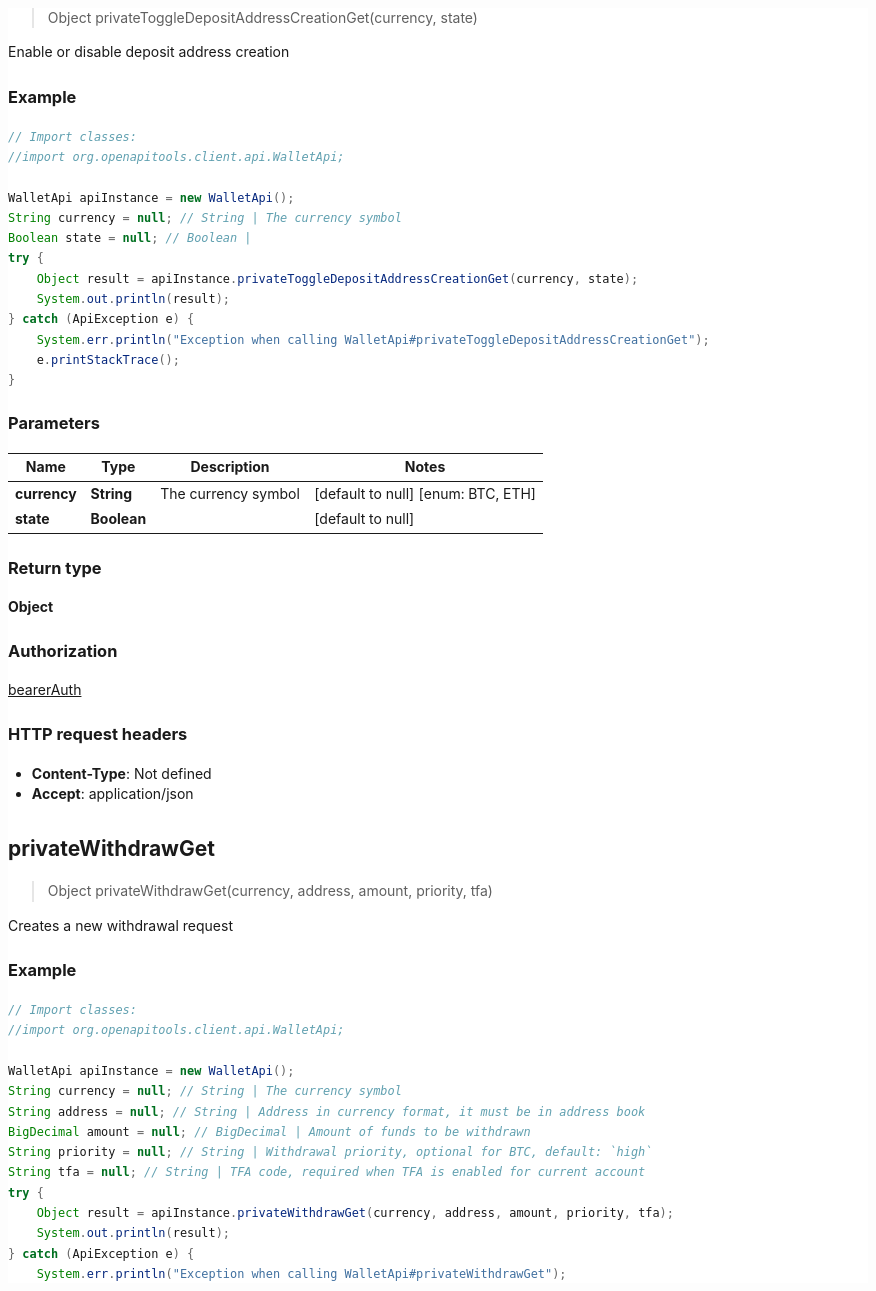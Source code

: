 > Object privateToggleDepositAddressCreationGet(currency, state)

Enable or disable deposit address creation

### Example

```java
// Import classes:
//import org.openapitools.client.api.WalletApi;

WalletApi apiInstance = new WalletApi();
String currency = null; // String | The currency symbol
Boolean state = null; // Boolean | 
try {
    Object result = apiInstance.privateToggleDepositAddressCreationGet(currency, state);
    System.out.println(result);
} catch (ApiException e) {
    System.err.println("Exception when calling WalletApi#privateToggleDepositAddressCreationGet");
    e.printStackTrace();
}
```

### Parameters


Name | Type | Description  | Notes
------------- | ------------- | ------------- | -------------
 **currency** | **String**| The currency symbol | [default to null] [enum: BTC, ETH]
 **state** | **Boolean**|  | [default to null]

### Return type

**Object**

### Authorization

[bearerAuth](../README.md#bearerAuth)

### HTTP request headers

- **Content-Type**: Not defined
- **Accept**: application/json


## privateWithdrawGet

> Object privateWithdrawGet(currency, address, amount, priority, tfa)

Creates a new withdrawal request

### Example

```java
// Import classes:
//import org.openapitools.client.api.WalletApi;

WalletApi apiInstance = new WalletApi();
String currency = null; // String | The currency symbol
String address = null; // String | Address in currency format, it must be in address book
BigDecimal amount = null; // BigDecimal | Amount of funds to be withdrawn
String priority = null; // String | Withdrawal priority, optional for BTC, default: `high`
String tfa = null; // String | TFA code, required when TFA is enabled for current account
try {
    Object result = apiInstance.privateWithdrawGet(currency, address, amount, priority, tfa);
    System.out.println(result);
} catch (ApiException e) {
    System.err.println("Exception when calling WalletApi#privateWithdrawGet");
```
